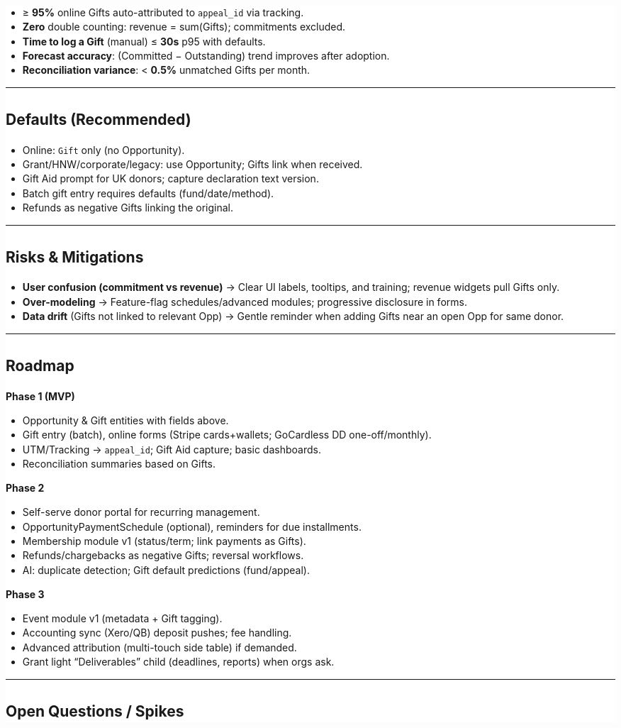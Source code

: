 - ≥ **95%** online Gifts auto-attributed to `appeal_id` via tracking.
- **Zero** double counting: revenue = sum(Gifts); commitments excluded.
- **Time to log a Gift** (manual) ≤ **30s** p95 with defaults.
- **Forecast accuracy**: (Committed − Outstanding) trend improves after adoption.
- **Reconciliation variance**: < **0.5%** unmatched Gifts per month.

---

## Defaults (Recommended)

- Online: `Gift` only (no Opportunity).  
- Grant/HNW/corporate/legacy: use Opportunity; Gifts link when received.  
- Gift Aid prompt for UK donors; capture declaration text version.  
- Batch gift entry requires defaults (fund/date/method).  
- Refunds as negative Gifts linking the original.

---

## Risks & Mitigations

- **User confusion (commitment vs revenue)** → Clear UI labels, tooltips, and training; revenue widgets pull Gifts only.
- **Over-modeling** → Feature-flag schedules/advanced modules; progressive disclosure in forms.
- **Data drift** (Gifts not linked to relevant Opp) → Gentle reminder when adding Gifts near an open Opp for same donor.

---

## Roadmap

**Phase 1 (MVP)**
- Opportunity & Gift entities with fields above.
- Gift entry (batch), online forms (Stripe cards+wallets; GoCardless DD one-off/monthly).
- UTM/Tracking → `appeal_id`; Gift Aid capture; basic dashboards.
- Reconciliation summaries based on Gifts.

**Phase 2**
- Self-serve donor portal for recurring management.
- OpportunityPaymentSchedule (optional), reminders for due installments.
- Membership module v1 (status/term; link payments as Gifts).
- Refunds/chargebacks as negative Gifts; reversal workflows.
- AI: duplicate detection; Gift default predictions (fund/appeal).

**Phase 3**
- Event module v1 (metadata + Gift tagging).
- Accounting sync (Xero/QB) deposit pushes; fee handling.
- Advanced attribution (multi-touch side table) if demanded.
- Grant light “Deliverables” child (deadlines, reports) when orgs ask.

---

## Open Questions / Spikes
